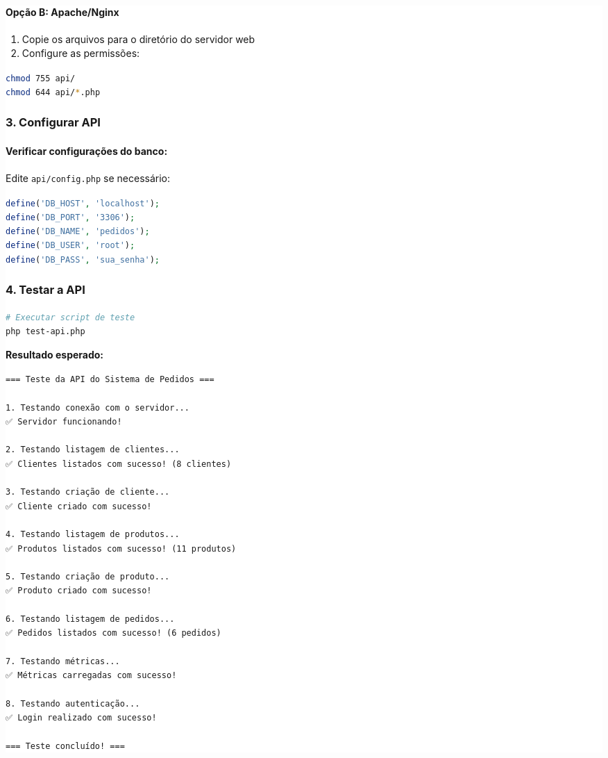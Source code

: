#### Opção B: Apache/Nginx
1. Copie os arquivos para o diretório do servidor web
2. Configure as permissões:
```bash
chmod 755 api/
chmod 644 api/*.php
```

### 3. Configurar API

#### Verificar configurações do banco:
Edite `api/config.php` se necessário:
```php
define('DB_HOST', 'localhost');
define('DB_PORT', '3306');
define('DB_NAME', 'pedidos');
define('DB_USER', 'root');
define('DB_PASS', 'sua_senha');
```

### 4. Testar a API

```bash
# Executar script de teste
php test-api.php
```

**Resultado esperado:**
```
=== Teste da API do Sistema de Pedidos ===

1. Testando conexão com o servidor...
✅ Servidor funcionando!

2. Testando listagem de clientes...
✅ Clientes listados com sucesso! (8 clientes)

3. Testando criação de cliente...
✅ Cliente criado com sucesso!

4. Testando listagem de produtos...
✅ Produtos listados com sucesso! (11 produtos)

5. Testando criação de produto...
✅ Produto criado com sucesso!

6. Testando listagem de pedidos...
✅ Pedidos listados com sucesso! (6 pedidos)

7. Testando métricas...
✅ Métricas carregadas com sucesso!

8. Testando autenticação...
✅ Login realizado com sucesso!

=== Teste concluído! ===
```
